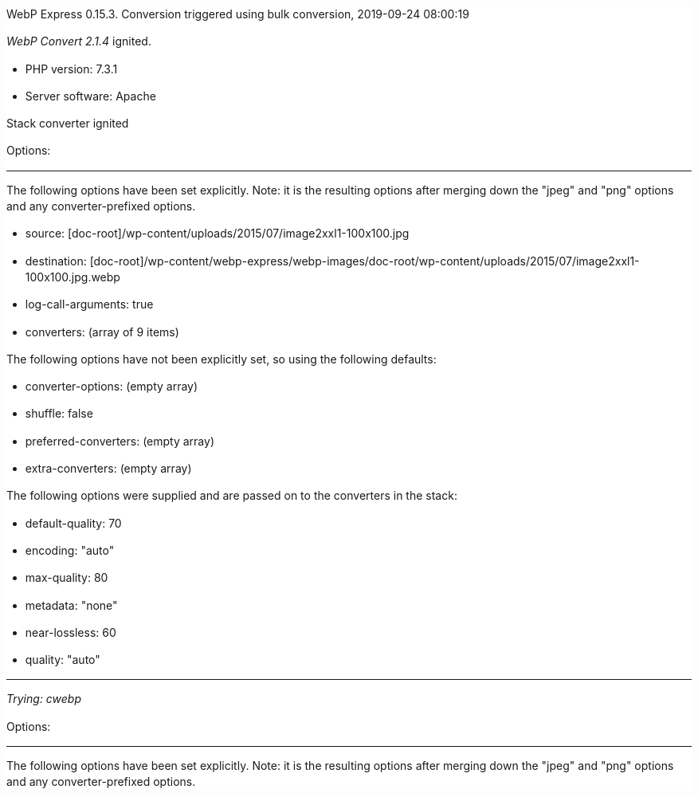 WebP Express 0.15.3. Conversion triggered using bulk conversion, 2019-09-24 08:00:19


*WebP Convert 2.1.4*  ignited.

- PHP version: 7.3.1

- Server software: Apache


Stack converter ignited


Options:

------------

The following options have been set explicitly. Note: it is the resulting options after merging down the "jpeg" and "png" options and any converter-prefixed options.

- source: [doc-root]/wp-content/uploads/2015/07/image2xxl1-100x100.jpg

- destination: [doc-root]/wp-content/webp-express/webp-images/doc-root/wp-content/uploads/2015/07/image2xxl1-100x100.jpg.webp

- log-call-arguments: true

- converters: (array of 9 items)


The following options have not been explicitly set, so using the following defaults:

- converter-options: (empty array)

- shuffle: false

- preferred-converters: (empty array)

- extra-converters: (empty array)


The following options were supplied and are passed on to the converters in the stack:

- default-quality: 70

- encoding: "auto"

- max-quality: 80

- metadata: "none"

- near-lossless: 60

- quality: "auto"

------------



*Trying: cwebp* 


Options:

------------

The following options have been set explicitly. Note: it is the resulting options after merging down the "jpeg" and "png" options and any converter-prefixed options.
